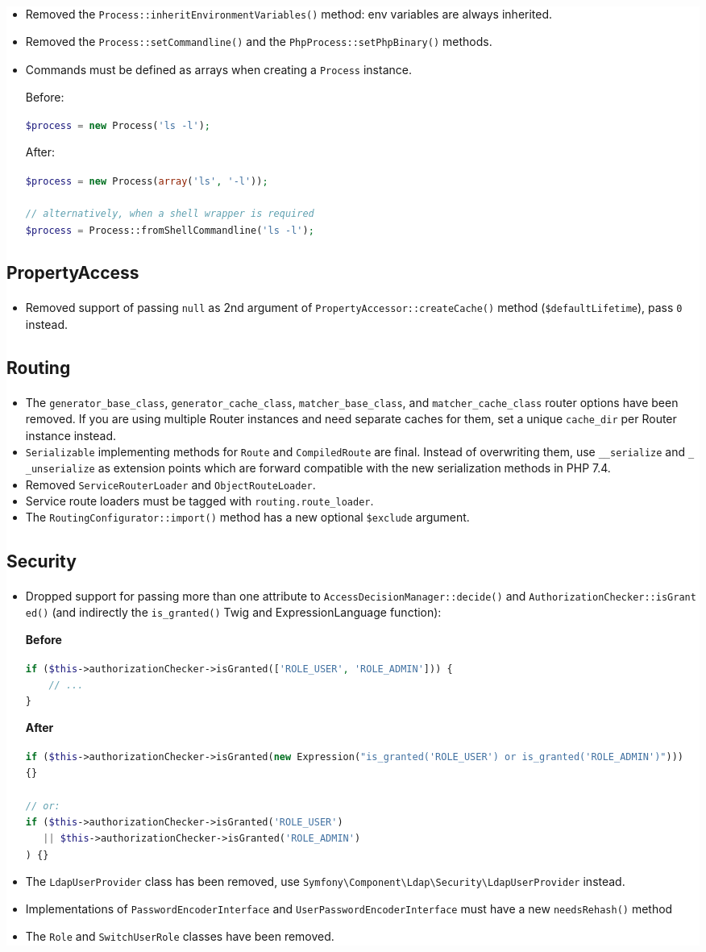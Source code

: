  * Removed the `Process::inheritEnvironmentVariables()` method: env variables are always inherited.
 * Removed the `Process::setCommandline()` and the `PhpProcess::setPhpBinary()` methods.
 * Commands must be defined as arrays when creating a `Process` instance.

   Before:
   ```php
   $process = new Process('ls -l');
   ```

   After:
   ```php
   $process = new Process(array('ls', '-l'));

   // alternatively, when a shell wrapper is required
   $process = Process::fromShellCommandline('ls -l');
   ```

PropertyAccess
--------------

 * Removed support of passing `null` as 2nd argument of
   `PropertyAccessor::createCache()` method (`$defaultLifetime`), pass `0`
   instead.

Routing
-------

 * The `generator_base_class`, `generator_cache_class`, `matcher_base_class`, and `matcher_cache_class` router
   options have been removed. If you are using multiple Router instances and need separate caches for them, set a unique `cache_dir` per Router instance instead.
 * `Serializable` implementing methods for `Route` and `CompiledRoute` are final.
   Instead of overwriting them, use `__serialize` and `__unserialize` as extension points which are forward compatible
   with the new serialization methods in PHP 7.4.
 * Removed `ServiceRouterLoader` and `ObjectRouteLoader`.
 * Service route loaders must be tagged with `routing.route_loader`.
 * The `RoutingConfigurator::import()` method has a new optional `$exclude` argument.

Security
--------

 * Dropped support for passing more than one attribute to `AccessDecisionManager::decide()` and `AuthorizationChecker::isGranted()` (and indirectly the `is_granted()` Twig and ExpressionLanguage function):

   **Before**
   ```php
   if ($this->authorizationChecker->isGranted(['ROLE_USER', 'ROLE_ADMIN'])) {
       // ...
   }
   ```

   **After**
   ```php
   if ($this->authorizationChecker->isGranted(new Expression("is_granted('ROLE_USER') or is_granted('ROLE_ADMIN')"))) {}

   // or:
   if ($this->authorizationChecker->isGranted('ROLE_USER')
      || $this->authorizationChecker->isGranted('ROLE_ADMIN')
   ) {}
   ```
 * The `LdapUserProvider` class has been removed, use `Symfony\Component\Ldap\Security\LdapUserProvider` instead.
 * Implementations of `PasswordEncoderInterface` and `UserPasswordEncoderInterface` must have a new `needsRehash()` method
 * The `Role` and `SwitchUserRole` classes have been removed.